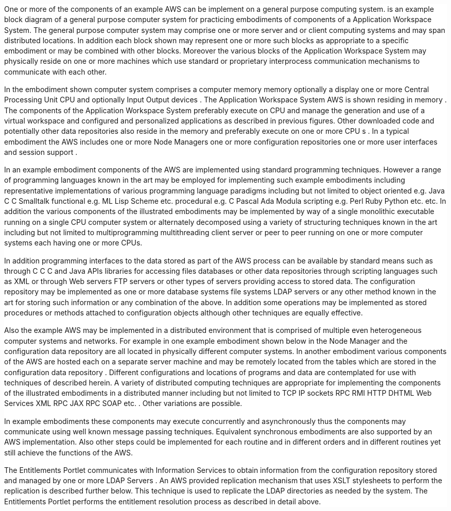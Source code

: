One or more of the components of an example AWS can be implement on a general purpose computing system. is an example block diagram of a general purpose computer system for practicing embodiments of components of a Application Workspace System. The general purpose computer system may comprise one or more server and or client computing systems and may span distributed locations. In addition each block shown may represent one or more such blocks as appropriate to a specific embodiment or may be combined with other blocks. Moreover the various blocks of the Application Workspace System may physically reside on one or more machines which use standard or proprietary interprocess communication mechanisms to communicate with each other.

In the embodiment shown computer system comprises a computer memory memory optionally a display one or more Central Processing Unit CPU and optionally Input Output devices . The Application Workspace System AWS is shown residing in memory . The components of the Application Workspace System preferably execute on CPU and manage the generation and use of a virtual workspace and configured and personalized applications as described in previous figures. Other downloaded code and potentially other data repositories also reside in the memory and preferably execute on one or more CPU s . In a typical embodiment the AWS includes one or more Node Managers one or more configuration repositories one or more user interfaces and session support .

In an example embodiment components of the AWS are implemented using standard programming techniques. However a range of programming languages known in the art may be employed for implementing such example embodiments including representative implementations of various programming language paradigms including but not limited to object oriented e.g. Java C C Smalltalk functional e.g. ML Lisp Scheme etc. procedural e.g. C Pascal Ada Modula scripting e.g. Perl Ruby Python etc. etc. In addition the various components of the illustrated embodiments may be implemented by way of a single monolithic executable running on a single CPU computer system or alternately decomposed using a variety of structuring techniques known in the art including but not limited to multiprogramming multithreading client server or peer to peer running on one or more computer systems each having one or more CPUs.

In addition programming interfaces to the data stored as part of the AWS process can be available by standard means such as through C C C and Java APIs libraries for accessing files databases or other data repositories through scripting languages such as XML or through Web servers FTP servers or other types of servers providing access to stored data. The configuration repository may be implemented as one or more database systems file systems LDAP servers or any other method known in the art for storing such information or any combination of the above. In addition some operations may be implemented as stored procedures or methods attached to configuration objects although other techniques are equally effective.

Also the example AWS may be implemented in a distributed environment that is comprised of multiple even heterogeneous computer systems and networks. For example in one example embodiment shown below in the Node Manager and the configuration data repository are all located in physically different computer systems. In another embodiment various components of the AWS are hosted each on a separate server machine and may be remotely located from the tables which are stored in the configuration data repository . Different configurations and locations of programs and data are contemplated for use with techniques of described herein. A variety of distributed computing techniques are appropriate for implementing the components of the illustrated embodiments in a distributed manner including but not limited to TCP IP sockets RPC RMI HTTP DHTML Web Services XML RPC JAX RPC SOAP etc. . Other variations are possible.

In example embodiments these components may execute concurrently and asynchronously thus the components may communicate using well known message passing techniques. Equivalent synchronous embodiments are also supported by an AWS implementation. Also other steps could be implemented for each routine and in different orders and in different routines yet still achieve the functions of the AWS.

The Entitlements Portlet communicates with Information Services to obtain information from the configuration repository stored and managed by one or more LDAP Servers . An AWS provided replication mechanism that uses XSLT stylesheets to perform the replication is described further below. This technique is used to replicate the LDAP directories as needed by the system. The Entitlements Portlet performs the entitlement resolution process as described in detail above.

